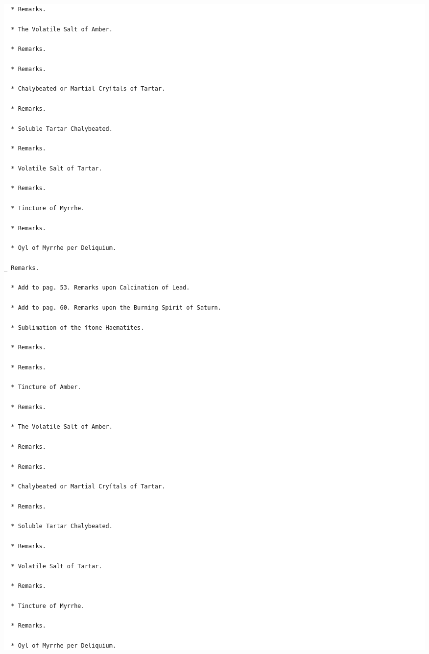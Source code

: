       * Remarks.

      * The Volatile Salt of Amber.

      * Remarks.

      * Remarks.

      * Chalybeated or Martial Cryſtals of Tartar.

      * Remarks.

      * Soluble Tartar Chalybeated.

      * Remarks.

      * Volatile Salt of Tartar.

      * Remarks.

      * Tincture of Myrrhe.

      * Remarks.

      * Oyl of Myrrhe per Deliquium.

    _ Remarks.

      * Add to pag. 53. Remarks upon Calcination of Lead.

      * Add to pag. 60. Remarks upon the Burning Spirit of Saturn.

      * Sublimation of the ſtone Haematites.

      * Remarks.

      * Remarks.

      * Tincture of Amber.

      * Remarks.

      * The Volatile Salt of Amber.

      * Remarks.

      * Remarks.

      * Chalybeated or Martial Cryſtals of Tartar.

      * Remarks.

      * Soluble Tartar Chalybeated.

      * Remarks.

      * Volatile Salt of Tartar.

      * Remarks.

      * Tincture of Myrrhe.

      * Remarks.

      * Oyl of Myrrhe per Deliquium.

